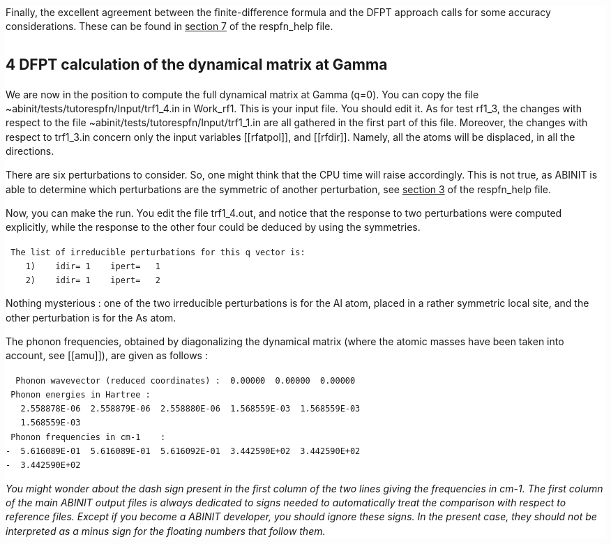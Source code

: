 Finally, the excellent agreement between the finite-difference formula and the
DFPT approach calls for some accuracy considerations. These can be found in [
section 7](../../users/generated_files/help_respfn.html#7) of the respfn_help
file.



## 4 DFPT calculation of the dynamical matrix at Gamma

  
We are now in the position to compute the full dynamical matrix at Gamma
(q=0). You can copy the file ~abinit/tests/tutorespfn/Input/trf1_4.in in
Work_rf1. This is your input file. You should edit it. As for test rf1_3, the
changes with respect to the file ~abinit/tests/tutorespfn/Input/trf1_1.in are
all gathered in the first part of this file. Moreover, the changes with
respect to trf1_3.in concern only the input variables [[rfatpol]], and
[[rfdir]]. Namely, all the atoms will be displaced, in all the directions.

There are six perturbations to consider. So, one might think that the CPU time
will raise accordingly. This is not true, as ABINIT is able to determine which
perturbations are the symmetric of another perturbation, see [ section
3](../../users/generated_files/help_respfn.html#3) of the respfn_help file.

Now, you can make the run. You edit the file trf1_4.out, and notice that the
response to two perturbations were computed explicitly, while the response to
the other four could be deduced by using the symmetries.

    
    
     The list of irreducible perturbations for this q vector is:
        1)    idir= 1    ipert=   1
        2)    idir= 1    ipert=   2
    

Nothing mysterious : one of the two irreducible perturbations is for the Al
atom, placed in a rather symmetric local site, and the other perturbation is
for the As atom.

The phonon frequencies, obtained by diagonalizing the dynamical matrix (where
the atomic masses have been taken into account, see [[amu]]), are given as
follows :

    
    
      Phonon wavevector (reduced coordinates) :  0.00000  0.00000  0.00000
     Phonon energies in Hartree :
       2.558878E-06  2.558879E-06  2.558880E-06  1.568559E-03  1.568559E-03
       1.568559E-03
     Phonon frequencies in cm-1    :
    -  5.616089E-01  5.616089E-01  5.616092E-01  3.442590E+02  3.442590E+02
    -  3.442590E+02
    

_You might wonder about the dash sign present in the first column of the two
lines giving the frequencies in cm-1. The first column of the main ABINIT
output files is always dedicated to signs needed to automatically treat the
comparison with respect to reference files. Except if you become a ABINIT
developer, you should ignore these signs. In the present case, they should not
be interpreted as a minus sign for the floating numbers that follow them._
